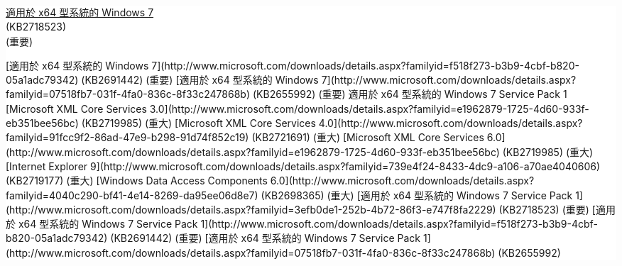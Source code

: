 [適用於 x64 型系統的 Windows 7](http://www.microsoft.com/downloads/details.aspx?familyid=3efb0de1-252b-4b72-86f3-e747f8fa2229)  
(KB2718523)  
(重要)
</td>
<td style="border:1px solid black;">
[適用於 x64 型系統的 Windows 7](http://www.microsoft.com/downloads/details.aspx?familyid=f518f273-b3b9-4cbf-b820-05a1adc79342)  
(KB2691442)  
(重要)
</td>
<td style="border:1px solid black;">
[適用於 x64 型系統的 Windows 7](http://www.microsoft.com/downloads/details.aspx?familyid=07518fb7-031f-4fa0-836c-8f33c247868b)  
(KB2655992)  
(重要)
</td>
</tr>
<tr class="alternateRow">
<td style="border:1px solid black;">
適用於 x64 型系統的 Windows 7 Service Pack 1
</td>
<td style="border:1px solid black;">
[Microsoft XML Core Services 3.0](http://www.microsoft.com/downloads/details.aspx?familyid=e1962879-1725-4d60-933f-eb351bee56bc)  
(KB2719985)  
(重大)  
[Microsoft XML Core Services 4.0](http://www.microsoft.com/downloads/details.aspx?familyid=91fcc9f2-86ad-47e9-b298-91d74f852c19)  
(KB2721691)  
(重大)  
[Microsoft XML Core Services 6.0](http://www.microsoft.com/downloads/details.aspx?familyid=e1962879-1725-4d60-933f-eb351bee56bc)  
(KB2719985)  
(重大)
</td>
<td style="border:1px solid black;">
[Internet Explorer 9](http://www.microsoft.com/downloads/details.aspx?familyid=739e4f24-8433-4dc9-a106-a70ae4040606)  
(KB2719177)  
(重大)
</td>
<td style="border:1px solid black;">
[Windows Data Access Components 6.0](http://www.microsoft.com/downloads/details.aspx?familyid=4040c290-bf41-4e14-8269-da95ee06d8e7)  
(KB2698365)  
(重大)
</td>
<td style="border:1px solid black;">
[適用於 x64 型系統的 Windows 7 Service Pack 1](http://www.microsoft.com/downloads/details.aspx?familyid=3efb0de1-252b-4b72-86f3-e747f8fa2229)  
(KB2718523)  
(重要)
</td>
<td style="border:1px solid black;">
[適用於 x64 型系統的 Windows 7 Service Pack 1](http://www.microsoft.com/downloads/details.aspx?familyid=f518f273-b3b9-4cbf-b820-05a1adc79342)  
(KB2691442)  
(重要)
</td>
<td style="border:1px solid black;">
[適用於 x64 型系統的 Windows 7 Service Pack 1](http://www.microsoft.com/downloads/details.aspx?familyid=07518fb7-031f-4fa0-836c-8f33c247868b)  
(KB2655992)  